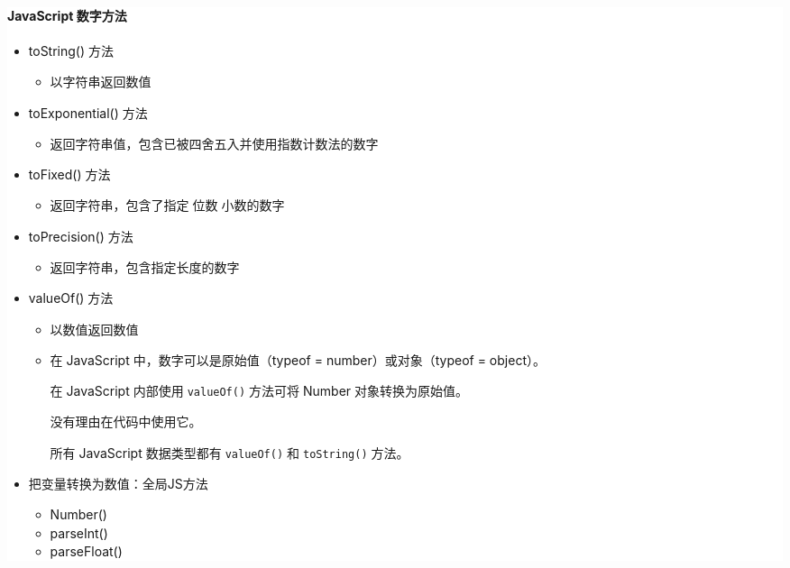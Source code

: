 

#### JavaScript 数字方法

- toString() 方法

  - 以字符串返回数值

- toExponential() 方法

  - 返回字符串值，包含已被四舍五入并使用指数计数法的数字

- toFixed() 方法

  - 返回字符串，包含了指定 位数 小数的数字

- toPrecision() 方法

  - 返回字符串，包含指定长度的数字

- valueOf() 方法

  - 以数值返回数值

  - 在 JavaScript 中，数字可以是原始值（typeof = number）或对象（typeof = object）。

    在 JavaScript 内部使用 `valueOf()` 方法可将 Number 对象转换为原始值。

    没有理由在代码中使用它。

    所有 JavaScript 数据类型都有 `valueOf()` 和 `toString()` 方法。

- 把变量转换为数值：全局JS方法
  - Number()
  - parseInt()
  - parseFloat()